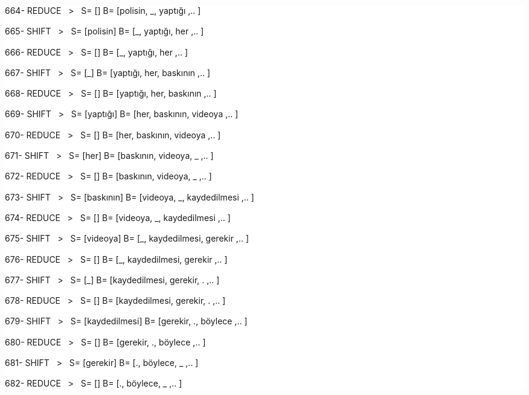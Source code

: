 
664- REDUCE&nbsp;&nbsp;&nbsp;>&nbsp;&nbsp;&nbsp;S= []   B= [polisin, _, yaptığı ,.. ]



665- SHIFT&nbsp;&nbsp;&nbsp;>&nbsp;&nbsp;&nbsp;S= [polisin]   B= [_, yaptığı, her ,.. ]



666- REDUCE&nbsp;&nbsp;&nbsp;>&nbsp;&nbsp;&nbsp;S= []   B= [_, yaptığı, her ,.. ]



667- SHIFT&nbsp;&nbsp;&nbsp;>&nbsp;&nbsp;&nbsp;S= [_]   B= [yaptığı, her, baskının ,.. ]



668- REDUCE&nbsp;&nbsp;&nbsp;>&nbsp;&nbsp;&nbsp;S= []   B= [yaptığı, her, baskının ,.. ]



669- SHIFT&nbsp;&nbsp;&nbsp;>&nbsp;&nbsp;&nbsp;S= [yaptığı]   B= [her, baskının, videoya ,.. ]



670- REDUCE&nbsp;&nbsp;&nbsp;>&nbsp;&nbsp;&nbsp;S= []   B= [her, baskının, videoya ,.. ]



671- SHIFT&nbsp;&nbsp;&nbsp;>&nbsp;&nbsp;&nbsp;S= [her]   B= [baskının, videoya, _ ,.. ]



672- REDUCE&nbsp;&nbsp;&nbsp;>&nbsp;&nbsp;&nbsp;S= []   B= [baskının, videoya, _ ,.. ]



673- SHIFT&nbsp;&nbsp;&nbsp;>&nbsp;&nbsp;&nbsp;S= [baskının]   B= [videoya, _, kaydedilmesi ,.. ]



674- REDUCE&nbsp;&nbsp;&nbsp;>&nbsp;&nbsp;&nbsp;S= []   B= [videoya, _, kaydedilmesi ,.. ]



675- SHIFT&nbsp;&nbsp;&nbsp;>&nbsp;&nbsp;&nbsp;S= [videoya]   B= [_, kaydedilmesi, gerekir ,.. ]



676- REDUCE&nbsp;&nbsp;&nbsp;>&nbsp;&nbsp;&nbsp;S= []   B= [_, kaydedilmesi, gerekir ,.. ]



677- SHIFT&nbsp;&nbsp;&nbsp;>&nbsp;&nbsp;&nbsp;S= [_]   B= [kaydedilmesi, gerekir, . ,.. ]



678- REDUCE&nbsp;&nbsp;&nbsp;>&nbsp;&nbsp;&nbsp;S= []   B= [kaydedilmesi, gerekir, . ,.. ]



679- SHIFT&nbsp;&nbsp;&nbsp;>&nbsp;&nbsp;&nbsp;S= [kaydedilmesi]   B= [gerekir, ., böylece ,.. ]



680- REDUCE&nbsp;&nbsp;&nbsp;>&nbsp;&nbsp;&nbsp;S= []   B= [gerekir, ., böylece ,.. ]



681- SHIFT&nbsp;&nbsp;&nbsp;>&nbsp;&nbsp;&nbsp;S= [gerekir]   B= [., böylece, _ ,.. ]



682- REDUCE&nbsp;&nbsp;&nbsp;>&nbsp;&nbsp;&nbsp;S= []   B= [., böylece, _ ,.. ]


